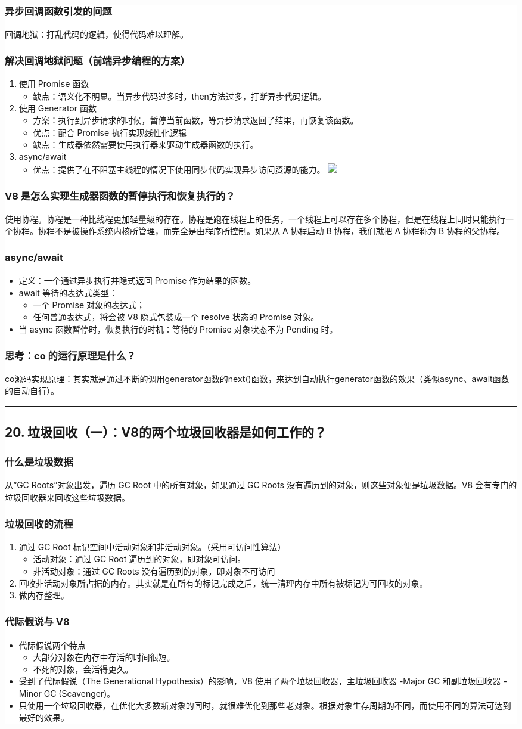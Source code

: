 ### 异步回调函数引发的问题
回调地狱：打乱代码的逻辑，使得代码难以理解。

### 解决回调地狱问题（前端异步编程的方案）
1. 使用 Promise 函数
    - 缺点：语义化不明显。当异步代码过多时，then方法过多，打断异步代码逻辑。
2. 使用 Generator 函数
    - 方案：执行到异步请求的时候，暂停当前函数，等异步请求返回了结果，再恢复该函数。
    - 优点：配合 Promise 执行实现线性化逻辑
    - 缺点：生成器依然需要使用执行器来驱动生成器函数的执行。
3. async/await
    - 优点：提供了在不阻塞主线程的情况下使用同步代码实现异步访问资源的能力。
![](./images/图解GoogleV8/前端异步编程的方案.jpg)

### V8 是怎么实现生成器函数的暂停执行和恢复执行的？
使用协程。协程是一种比线程更加轻量级的存在。协程是跑在线程上的任务，一个线程上可以存在多个协程，但是在线程上同时只能执行一个协程。协程不是被操作系统内核所管理，而完全是由程序所控制。如果从 A 协程启动 B 协程，我们就把 A 协程称为 B 协程的父协程。

### async/await
- 定义：一个通过异步执行并隐式返回 Promise 作为结果的函数。
- await 等待的表达式类型：
    - 一个 Promise 对象的表达式；
    - 任何普通表达式，将会被 V8 隐式包装成一个 resolve 状态的 Promise 对象。
- 当 async 函数暂停时，恢复执行的时机：等待的 Promise 对象状态不为 Pending 时。

### 思考：co 的运行原理是什么？
co源码实现原理：其实就是通过不断的调用generator函数的next()函数，来达到自动执行generator函数的效果（类似async、await函数的自动自行）。

---

## 20. 垃圾回收（一）：V8的两个垃圾回收器是如何工作的？

### 什么是垃圾数据
从“GC Roots”对象出发，遍历 GC Root 中的所有对象，如果通过 GC Roots 没有遍历到的对象，则这些对象便是垃圾数据。V8 会有专门的垃圾回收器来回收这些垃圾数据。

### 垃圾回收的流程
1. 通过 GC Root 标记空间中活动对象和非活动对象。（采用可访问性算法）
	- 活动对象：通过 GC Root 遍历到的对象，即对象可访问。
	- 非活动对象：通过 GC Roots 没有遍历到的对象，即对象不可访问
2. 回收非活动对象所占据的内存。其实就是在所有的标记完成之后，统一清理内存中所有被标记为可回收的对象。
3. 做内存整理。

### 代际假说与 V8
- 代际假说两个特点
    - 大部分对象在内存中存活的时间很短。
    - 不死的对象，会活得更久。
- 受到了代际假说（The Generational Hypothesis）的影响，V8 使用了两个垃圾回收器，主垃圾回收器 -Major GC 和副垃圾回收器 -Minor GC (Scavenger)。
- 只使用一个垃圾回收器，在优化大多数新对象的同时，就很难优化到那些老对象。根据对象生存周期的不同，而使用不同的算法可达到最好的效果。
